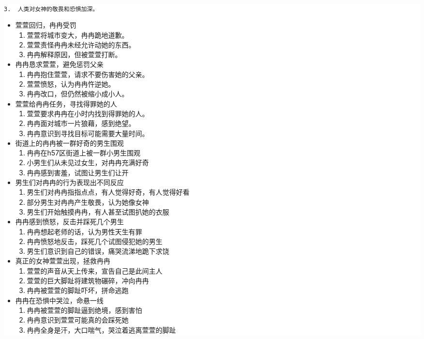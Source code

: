     3.  人类对女神的敬畏和恐惧加深。
-   萱萱回归，冉冉受罚
    1.  萱萱将城市变大，冉冉跪地道歉。
    2.  萱萱责怪冉冉未经允许动她的东西。
    3.  冉冉解释原因，但被萱萱打断。
-   冉冉恳求萱萱，避免惩罚父亲
    1.  冉冉抱住萱萱，请求不要伤害她的父亲。
    2.  萱萱愤怒，认为冉冉忤逆她。
    3.  冉冉改口，但仍然被缩小成小人。
-   萱萱给冉冉任务，寻找得罪她的人
    1.  萱萱要求冉冉在小时内找到得罪她的人。
    2.  冉冉面对城市一片狼藉，感到绝望。
    3.  冉冉意识到寻找目标可能需要大量时间。
-   街道上的冉冉被一群好奇的男生围观
    1.  冉冉在h57区街道上被一群小男生围观
    2.  小男生们从未见过女生，对冉冉充满好奇
    3.  冉冉感到害羞，试图让男生们让开
-   男生们对冉冉的行为表现出不同反应
    1.  男生们对冉冉指指点点，有人觉得好奇，有人觉得好看
    2.  部分男生对冉冉产生敬畏，认为她像女神
    3.  男生们开始触摸冉冉，有人甚至试图扒她的衣服
-   冉冉感到愤怒，反击并踩死几个男生
    1.  冉冉想起老师的话，认为男性天生有罪
    2.  冉冉愤怒地反击，踩死几个试图侵犯她的男生
    3.  男生们意识到自己的错误，痛哭流涕地跪下求饶
-   真正的女神萱萱出现，拯救冉冉
    1.  萱萱的声音从天上传来，宣告自己是此间主人
    2.  萱萱的巨大脚趾将建筑物碾碎，冲向冉冉
    3.  冉冉被萱萱的脚趾吓坏，拼命逃跑
-   冉冉在恐惧中哭泣，命悬一线
    1.  冉冉被萱萱的脚趾逼到绝境，感到害怕
    2.  冉冉意识到萱萱可能真的会踩死她
    3.  冉冉全身是汗，大口喘气，哭泣着逃离萱萱的脚趾